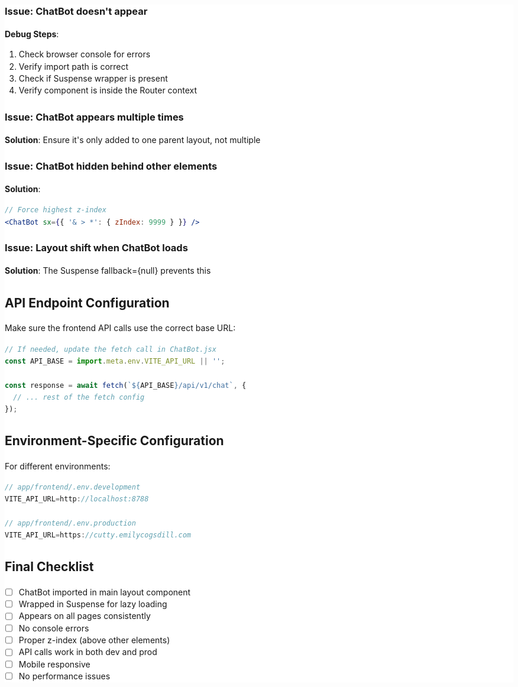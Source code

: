 ### Issue: ChatBot doesn't appear
**Debug Steps**:
1. Check browser console for errors
2. Verify import path is correct
3. Check if Suspense wrapper is present
4. Verify component is inside the Router context

### Issue: ChatBot appears multiple times
**Solution**: Ensure it's only added to one parent layout, not multiple

### Issue: ChatBot hidden behind other elements
**Solution**: 
```jsx
// Force highest z-index
<ChatBot sx={{ '& > *': { zIndex: 9999 } }} />
```

### Issue: Layout shift when ChatBot loads
**Solution**: The Suspense fallback={null} prevents this

## API Endpoint Configuration

Make sure the frontend API calls use the correct base URL:

```jsx
// If needed, update the fetch call in ChatBot.jsx
const API_BASE = import.meta.env.VITE_API_URL || '';

const response = await fetch(`${API_BASE}/api/v1/chat`, {
  // ... rest of the fetch config
});
```

## Environment-Specific Configuration

For different environments:

```jsx
// app/frontend/.env.development
VITE_API_URL=http://localhost:8788

// app/frontend/.env.production
VITE_API_URL=https://cutty.emilycogsdill.com
```

## Final Checklist

- [ ] ChatBot imported in main layout component
- [ ] Wrapped in Suspense for lazy loading
- [ ] Appears on all pages consistently
- [ ] No console errors
- [ ] Proper z-index (above other elements)
- [ ] API calls work in both dev and prod
- [ ] Mobile responsive
- [ ] No performance issues
